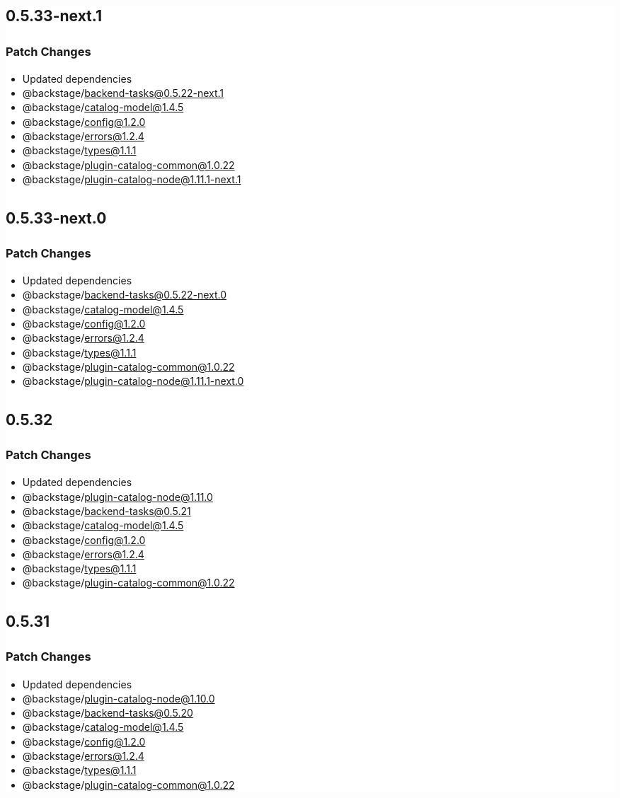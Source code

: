 ## 0.5.33-next.1

### Patch Changes

- Updated dependencies
 - @backstage/backend-tasks@0.5.22-next.1
 - @backstage/catalog-model@1.4.5
 - @backstage/config@1.2.0
 - @backstage/errors@1.2.4
 - @backstage/types@1.1.1
 - @backstage/plugin-catalog-common@1.0.22
 - @backstage/plugin-catalog-node@1.11.1-next.1

## 0.5.33-next.0

### Patch Changes

- Updated dependencies
 - @backstage/backend-tasks@0.5.22-next.0
 - @backstage/catalog-model@1.4.5
 - @backstage/config@1.2.0
 - @backstage/errors@1.2.4
 - @backstage/types@1.1.1
 - @backstage/plugin-catalog-common@1.0.22
 - @backstage/plugin-catalog-node@1.11.1-next.0

## 0.5.32

### Patch Changes

- Updated dependencies
 - @backstage/plugin-catalog-node@1.11.0
 - @backstage/backend-tasks@0.5.21
 - @backstage/catalog-model@1.4.5
 - @backstage/config@1.2.0
 - @backstage/errors@1.2.4
 - @backstage/types@1.1.1
 - @backstage/plugin-catalog-common@1.0.22

## 0.5.31

### Patch Changes

- Updated dependencies
 - @backstage/plugin-catalog-node@1.10.0
 - @backstage/backend-tasks@0.5.20
 - @backstage/catalog-model@1.4.5
 - @backstage/config@1.2.0
 - @backstage/errors@1.2.4
 - @backstage/types@1.1.1
 - @backstage/plugin-catalog-common@1.0.22
